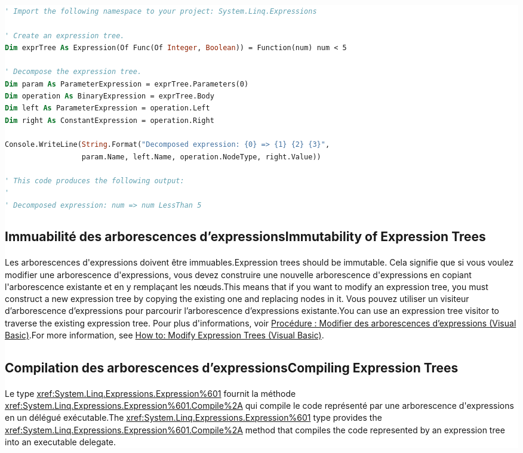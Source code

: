 ```vb  
' Import the following namespace to your project: System.Linq.Expressions  
  
' Create an expression tree.  
Dim exprTree As Expression(Of Func(Of Integer, Boolean)) = Function(num) num < 5  
  
' Decompose the expression tree.  
Dim param As ParameterExpression = exprTree.Parameters(0)  
Dim operation As BinaryExpression = exprTree.Body  
Dim left As ParameterExpression = operation.Left  
Dim right As ConstantExpression = operation.Right  
  
Console.WriteLine(String.Format("Decomposed expression: {0} => {1} {2} {3}",  
                  param.Name, left.Name, operation.NodeType, right.Value))  
  
' This code produces the following output:  
'  
' Decomposed expression: num => num LessThan 5  
```  
  
## <a name="immutability-of-expression-trees"></a><span data-ttu-id="c1895-128">Immuabilité des arborescences d’expressions</span><span class="sxs-lookup"><span data-stu-id="c1895-128">Immutability of Expression Trees</span></span>  
 <span data-ttu-id="c1895-129">Les arborescences d'expressions doivent être immuables.</span><span class="sxs-lookup"><span data-stu-id="c1895-129">Expression trees should be immutable.</span></span> <span data-ttu-id="c1895-130">Cela signifie que si vous voulez modifier une arborescence d'expressions, vous devez construire une nouvelle arborescence d'expressions en copiant l'arborescence existante et en y remplaçant les nœuds.</span><span class="sxs-lookup"><span data-stu-id="c1895-130">This means that if you want to modify an expression tree, you must construct a new expression tree by copying the existing one and replacing nodes in it.</span></span> <span data-ttu-id="c1895-131">Vous pouvez utiliser un visiteur d’arborescence d’expressions pour parcourir l’arborescence d’expressions existante.</span><span class="sxs-lookup"><span data-stu-id="c1895-131">You can use an expression tree visitor to traverse the existing expression tree.</span></span> <span data-ttu-id="c1895-132">Pour plus d'informations, voir [Procédure : Modifier des arborescences d’expressions (Visual Basic)](../../../../visual-basic/programming-guide/concepts/expression-trees/how-to-modify-expression-trees.md).</span><span class="sxs-lookup"><span data-stu-id="c1895-132">For more information, see [How to: Modify Expression Trees (Visual Basic)](../../../../visual-basic/programming-guide/concepts/expression-trees/how-to-modify-expression-trees.md).</span></span>  
  
## <a name="compiling-expression-trees"></a><span data-ttu-id="c1895-133">Compilation des arborescences d’expressions</span><span class="sxs-lookup"><span data-stu-id="c1895-133">Compiling Expression Trees</span></span>  
 <span data-ttu-id="c1895-134">Le type <xref:System.Linq.Expressions.Expression%601> fournit la méthode <xref:System.Linq.Expressions.Expression%601.Compile%2A> qui compile le code représenté par une arborescence d'expressions en un délégué exécutable.</span><span class="sxs-lookup"><span data-stu-id="c1895-134">The <xref:System.Linq.Expressions.Expression%601> type provides the <xref:System.Linq.Expressions.Expression%601.Compile%2A> method that compiles the code represented by an expression tree into an executable delegate.</span></span>  
  